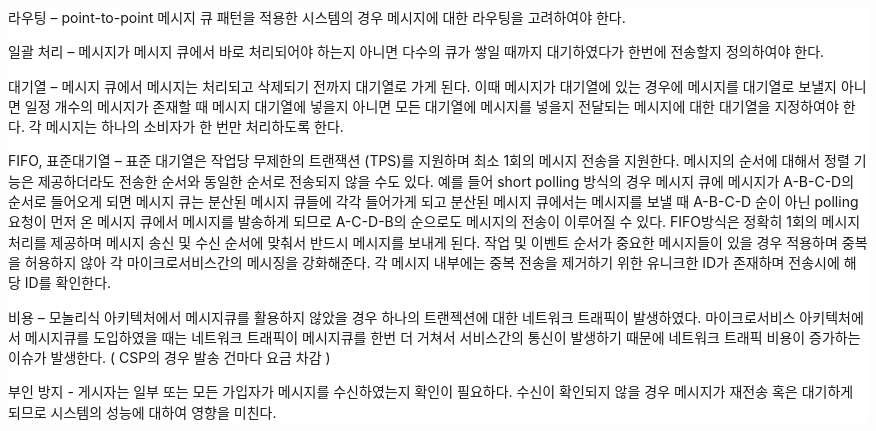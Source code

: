 라우팅 – point-to-point 메시지 큐 패턴을 적용한 시스템의 경우 메시지에 대한 라우팅을 고려하여야 한다.

일괄 처리 – 메시지가 메시지 큐에서 바로 처리되어야 하는지 아니면 다수의 큐가 쌓일 때까지 대기하였다가 한번에 전송할지
정의하여야 한다.

대기열 – 메시지 큐에서 메시지는 처리되고 삭제되기 전까지 대기열로 가게 된다. 이때 메시지가 대기열에 있는 경우에 메시지를
대기열로 보낼지 아니면 일정 개수의 메시지가 존재할 때 메시지 대기열에 넣을지 아니면 모든 대기열에 메시지를 넣을지
전달되는 메시지에 대한 대기열을 지정하여야 한다. 각 메시지는 하나의 소비자가 한 번만 처리하도록 한다.

FIFO, 표준대기열 – 표준 대기열은 작업당 무제한의 트랜잭션 (TPS)를 지원하며 최소 1회의 메시지 전송을 지원한다.
메시지의 순서에 대해서 정렬 기능은 제공하더라도 전송한 순서와 동일한 순서로 전송되지 않을 수도 있다. 예를 들어
short polling 방식의 경우 메시지 큐에 메시지가 A-B-C-D의 순서로 들어오게 되면 메시지 큐는 분산된 메시지 큐들에
각각 들어가게 되고 분산된 메시지 큐에서는 메시지를 보낼 때 A-B-C-D 순이 아닌 polling 요청이 먼저 온 메시지 큐에서
메시지를 발송하게 되므로 A-C-D-B의 순으로도 메시지의 전송이 이루어질 수 있다. FIFO방식은 정확히 1회의 메시지 처리를
제공하며 메시지 송신 및 수신 순서에 맞춰서 반드시 메시지를 보내게 된다. 작업 및 이벤트 순서가 중요한 메시지들이 있을 경우
적용하며 중복을 허용하지 않아 각 마이크로서비스간의 메시징을 강화해준다. 각 메시지 내부에는 중복 전송을 제거하기 위한 유니크한
ID가 존재하며 전송시에 해당 ID를 확인한다.

비용 – 모놀리식 아키텍처에서 메시지큐를 활용하지 않았을 경우 하나의 트랜젝션에 대한 네트워크 트래픽이 발생하였다. 마이크로서비스
아키텍처에서 메시지큐를 도입하였을 때는 네트워크 트래픽이 메시지큐를 한번 더 거쳐서 서비스간의 통신이 발생하기 때문에 네트워크
트래픽 비용이 증가하는 이슈가 발생한다. ( CSP의 경우 발송 건마다 요금 차감 )

부인 방지 - 게시자는 일부 또는 모든 가입자가 메시지를 수신하였는지 확인이 필요하다. 수신이 확인되지 않을 경우 메시지가 재전송
혹은 대기하게 되므로 시스템의 성능에 대하여 영향을 미친다.
